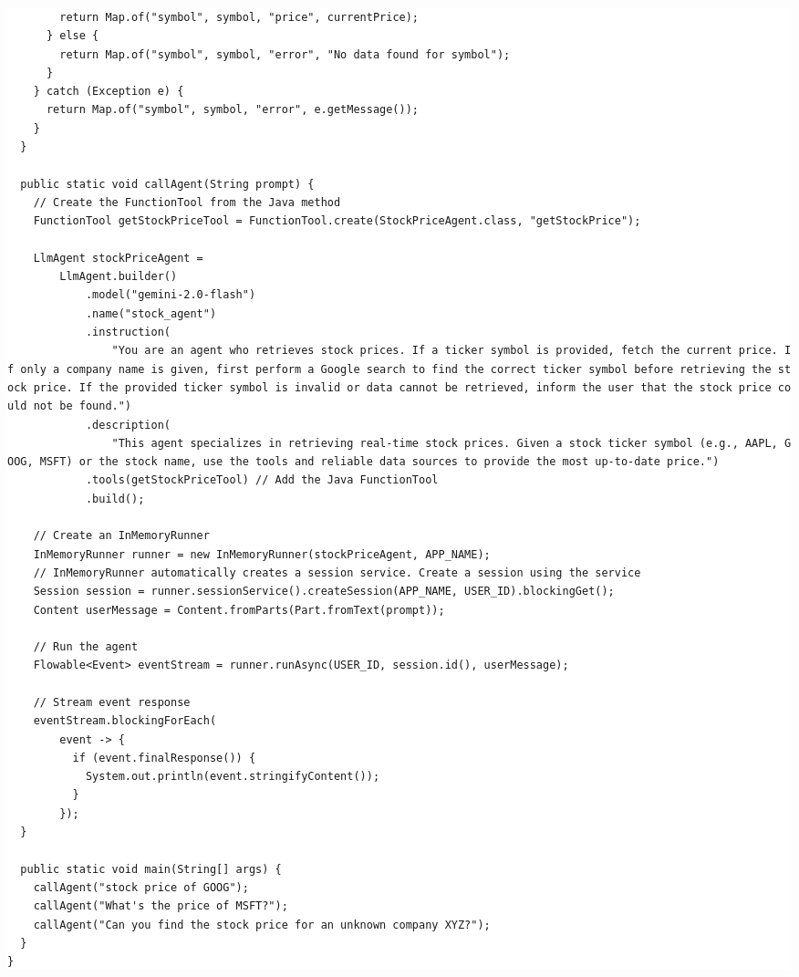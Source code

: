```
        return Map.of("symbol", symbol, "price", currentPrice);
      } else {
        return Map.of("symbol", symbol, "error", "No data found for symbol");
      }
    } catch (Exception e) {
      return Map.of("symbol", symbol, "error", e.getMessage());
    }
  }

  public static void callAgent(String prompt) {
    // Create the FunctionTool from the Java method
    FunctionTool getStockPriceTool = FunctionTool.create(StockPriceAgent.class, "getStockPrice");

    LlmAgent stockPriceAgent =
        LlmAgent.builder()
            .model("gemini-2.0-flash")
            .name("stock_agent")
            .instruction(
                "You are an agent who retrieves stock prices. If a ticker symbol is provided, fetch the current price. If only a company name is given, first perform a Google search to find the correct ticker symbol before retrieving the stock price. If the provided ticker symbol is invalid or data cannot be retrieved, inform the user that the stock price could not be found.")
            .description(
                "This agent specializes in retrieving real-time stock prices. Given a stock ticker symbol (e.g., AAPL, GOOG, MSFT) or the stock name, use the tools and reliable data sources to provide the most up-to-date price.")
            .tools(getStockPriceTool) // Add the Java FunctionTool
            .build();

    // Create an InMemoryRunner
    InMemoryRunner runner = new InMemoryRunner(stockPriceAgent, APP_NAME);
    // InMemoryRunner automatically creates a session service. Create a session using the service
    Session session = runner.sessionService().createSession(APP_NAME, USER_ID).blockingGet();
    Content userMessage = Content.fromParts(Part.fromText(prompt));

    // Run the agent
    Flowable<Event> eventStream = runner.runAsync(USER_ID, session.id(), userMessage);

    // Stream event response
    eventStream.blockingForEach(
        event -> {
          if (event.finalResponse()) {
            System.out.println(event.stringifyContent());
          }
        });
  }

  public static void main(String[] args) {
    callAgent("stock price of GOOG");
    callAgent("What's the price of MSFT?");
    callAgent("Can you find the stock price for an unknown company XYZ?");
  }
}

```
